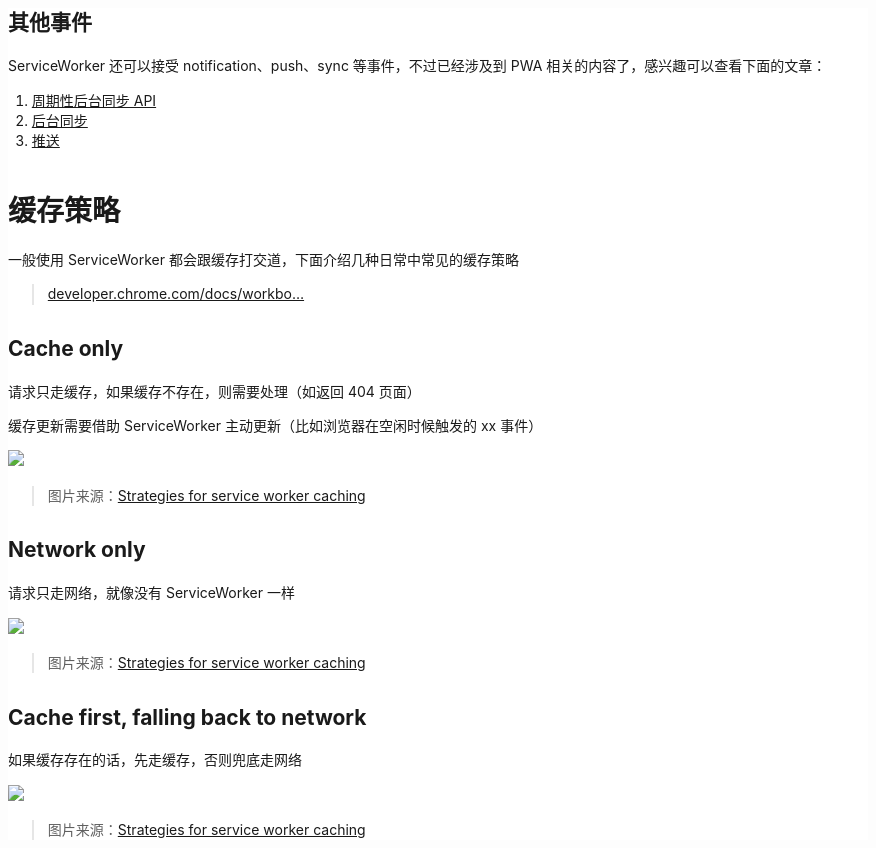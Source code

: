 其他事件
----

ServiceWorker 还可以接受 notification、push、sync 等事件，不过已经涉及到 PWA 相关的内容了，感兴趣可以查看下面的文章：

1.  [周期性后台同步 API](https://link.juejin.cn?target=https%3A%2F%2Fdeveloper.mozilla.org%2Fen-US%2Fdocs%2FWeb%2FAPI%2FWeb_Periodic_Background_Synchronization_API "https://developer.mozilla.org/en-US/docs/Web/API/Web_Periodic_Background_Synchronization_API")
2.  [后台同步](https://link.juejin.cn?target=https%3A%2F%2Fdeveloper.chrome.com%2Fblog%2Fbackground-sync%2F%23the_solution "https://developer.chrome.com/blog/background-sync/#the_solution")
3.  [推送](https://link.juejin.cn?target=https%3A%2F%2Fdeveloper.mozilla.org%2Fen-US%2Fdocs%2FWeb%2FAPI%2FServiceWorkerRegistration%2FshowNotification "https://developer.mozilla.org/en-US/docs/Web/API/ServiceWorkerRegistration/showNotification")

缓存策略
====

一般使用 ServiceWorker 都会跟缓存打交道，下面介绍几种日常中常见的缓存策略

> [developer.chrome.com/docs/workbo…](https://link.juejin.cn?target=https%3A%2F%2Fdeveloper.chrome.com%2Fdocs%2Fworkbox%2Fcaching-strategies-overview%2F "https://developer.chrome.com/docs/workbox/caching-strategies-overview/")

Cache only
----------

请求只走缓存，如果缓存不存在，则需要处理（如返回 404 页面）

缓存更新需要借助 ServiceWorker 主动更新（比如浏览器在空闲时候触发的 xx 事件）

![](/images/jueJin/36c61984cba44b1.png)

> 图片来源：[Strategies for service worker caching](https://link.juejin.cn?target=https%3A%2F%2Fdeveloper.chrome.com%2Fdocs%2Fworkbox%2Fcaching-strategies-overview%2F%23stale-while-revalidate "https://developer.chrome.com/docs/workbox/caching-strategies-overview/#stale-while-revalidate")

Network only
------------

请求只走网络，就像没有 ServiceWorker 一样

![](/images/jueJin/45f04661432f457.png)

> 图片来源：[Strategies for service worker caching](https://link.juejin.cn?target=https%3A%2F%2Fdeveloper.chrome.com%2Fdocs%2Fworkbox%2Fcaching-strategies-overview%2F%23stale-while-revalidate "https://developer.chrome.com/docs/workbox/caching-strategies-overview/#stale-while-revalidate")

Cache first, falling back to network
------------------------------------

如果缓存存在的话，先走缓存，否则兜底走网络

![](/images/jueJin/6236401ef434434.png)

> 图片来源：[Strategies for service worker caching](https://link.juejin.cn?target=https%3A%2F%2Fdeveloper.chrome.com%2Fdocs%2Fworkbox%2Fcaching-strategies-overview%2F%23stale-while-revalidate "https://developer.chrome.com/docs/workbox/caching-strategies-overview/#stale-while-revalidate")
